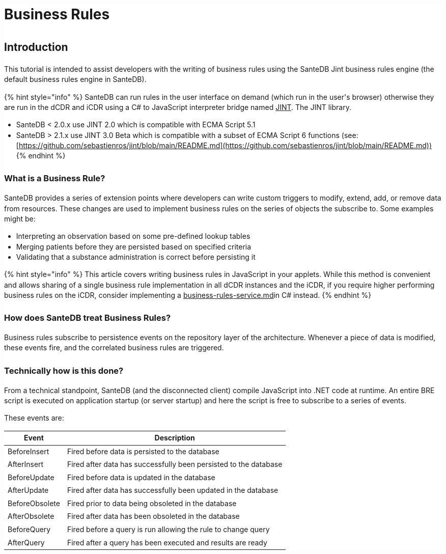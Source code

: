 # Business Rules

## &#x20;Introduction

This tutorial is intended to assist developers with the writing of business rules using the SanteDB Jint business rules engine (the default business rules engine in SanteDB).

{% hint style="info" %}
SanteDB can run rules in the user interface on demand (which run in the user's browser) otherwise they are run in the dCDR and iCDR using a C# to JavaScript interpreter bridge named [JINT](https://github.com/sebastienros/jint). The JINT library.&#x20;

* SanteDB < 2.0.x use JINT 2.0 which is compatible with ECMA Script 5.1
* SanteDB > 2.1.x use JINT 3.0 Beta which is compatible with a subset of ECMA Script 6  functions (see: [https://github.com/sebastienros/jint/blob/main/README.md](https://github.com/sebastienros/jint/blob/main/README.md))
{% endhint %}

### &#x20;What is a Business Rule?

SanteDB provides a series of extension points where developers can write custom triggers to modify, extend, add, or remove data from resources. These changes are used to implement business rules on the series of objects the subscribe to. Some examples might be:

* Interpreting an observation based on some pre-defined lookup tables
* Merging patients before they are persisted based on specified criteria
* Validating that a substance administration is correct before persisting it

{% hint style="info" %}
This article covers writing business rules in JavaScript in your applets. While this method is convenient and allows sharing of a single business rule implementation in all dCDR instances and the iCDR, if you require higher performing business rules on the iCDR, consider implementing a [business-rules-service.md](../../../server-plugins/implementing-.net-features/service-definitions/business-rules-service.md "mention")in C# instead.
{% endhint %}

### &#x20;How does SanteDB treat Business Rules?

Business rules subscribe to persistence events on the repository layer of the architecture. Whenever a piece of data is modified, these events fire, and the correlated business rules are triggered.

### &#x20;Technically how is this done?

From a technical standpoint, SanteDB (and the disconnected client) compile JavaScript into .NET code at runtime. An entire BRE script is executed on application startup (or server startup) and here the script is free to subscribe to a series of events.

These events are:

| Event          | Description                                                      |
| -------------- | ---------------------------------------------------------------- |
| BeforeInsert   | Fired before data is persisted to the database                   |
| AfterInsert    | Fired after data has successfully been persisted to the database |
| BeforeUpdate   | Fired before data is updated in the database                     |
| AfterUpdate    | Fired after data has successfully been updated in the database   |
| BeforeObsolete | Fired prior to data being obsoleted in the database              |
| AfterObsolete  | Fired after data has been obsoleted in the database              |
| BeforeQuery    | Fired before a query is run allowing the rule to change query    |
| AfterQuery     | Fired after a query has been executed and results are ready      |

